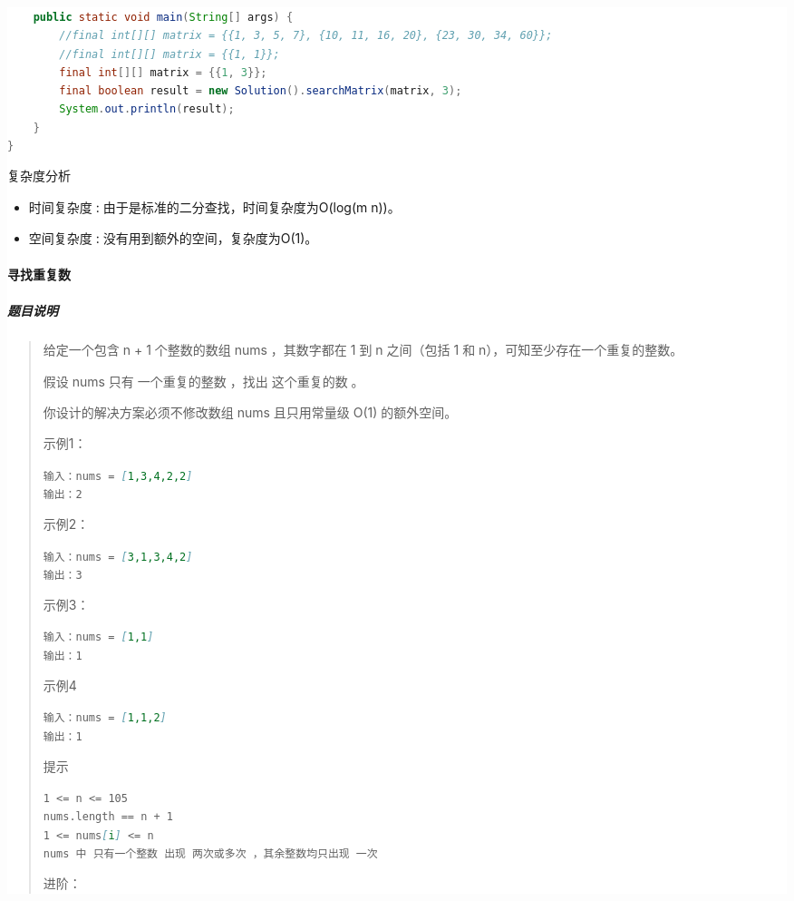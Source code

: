 ```java
    public static void main(String[] args) {
        //final int[][] matrix = {{1, 3, 5, 7}, {10, 11, 16, 20}, {23, 30, 34, 60}};
        //final int[][] matrix = {{1, 1}};
        final int[][] matrix = {{1, 3}};
        final boolean result = new Solution().searchMatrix(matrix, 3);
        System.out.println(result);
    }
}
```

复杂度分析

- 时间复杂度 : 由于是标准的二分查找，时间复杂度为O(log(m n))。

- 空间复杂度 : 没有用到额外的空间，复杂度为O(1)。

#### 寻找重复数

##### 题目说明

> 给定一个包含 n + 1 个整数的数组 nums ，其数字都在 1 到 n 之间（包括 1 和 n），可知至少存在一个重复的整数。
>
> 假设 nums 只有 一个重复的整数 ，找出 这个重复的数 。
>
> 你设计的解决方案必须不修改数组 nums 且只用常量级 O(1) 的额外空间。
>
> 示例1：
>
> ```markdown
> 输入：nums = [1,3,4,2,2]
> 输出：2
> ```
>
> 示例2：
>
> ```markdown
> 输入：nums = [3,1,3,4,2]
> 输出：3
> ```
>
> 示例3：
>
> ```markdown
> 输入：nums = [1,1]
> 输出：1
> ```
>
> 示例4
>
> ```markdown
> 输入：nums = [1,1,2]
> 输出：1
> ```
>
> 提示
>
> ```markdown
> 1 <= n <= 105
> nums.length == n + 1
> 1 <= nums[i] <= n
> nums 中 只有一个整数 出现 两次或多次 ，其余整数均只出现 一次
> ```
>
> 进阶：
>
